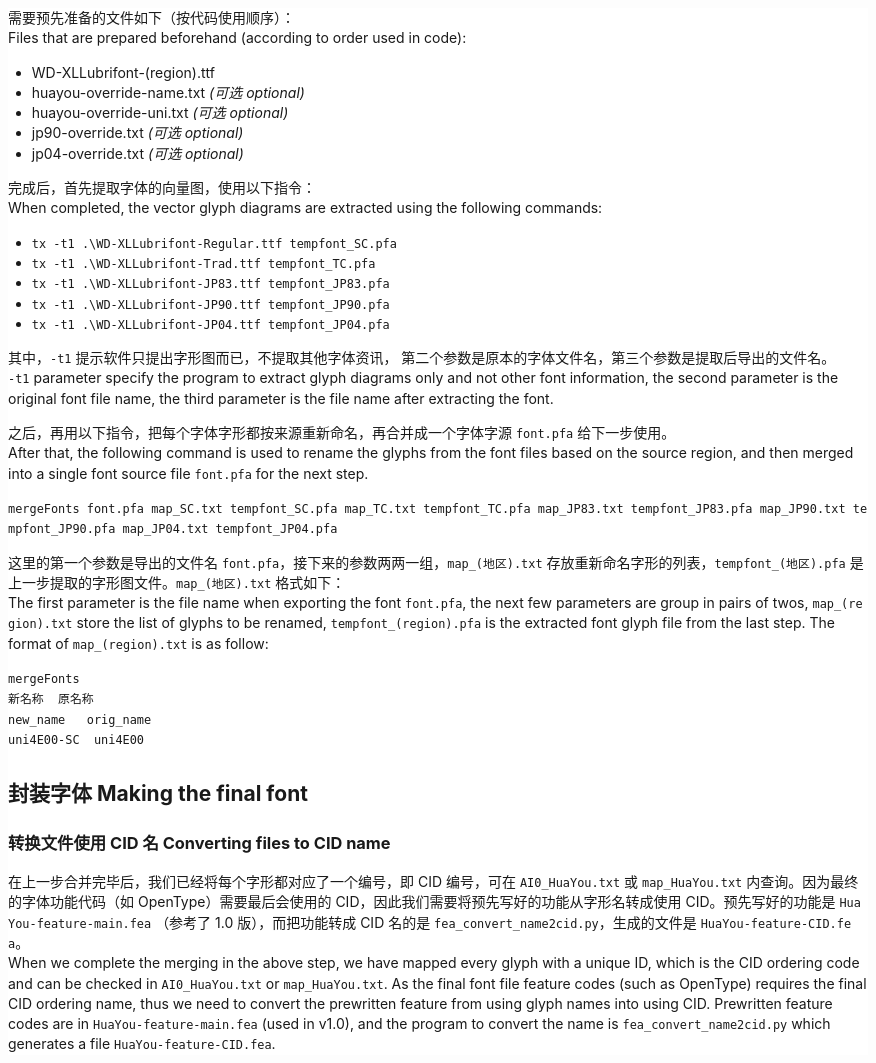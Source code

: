 需要预先准备的文件如下（按代码使用顺序）：  
Files that are prepared beforehand (according to order used in code):

* WD-XLLubrifont-(region).ttf
* huayou-override-name.txt *(可选 optional)*
* huayou-override-uni.txt *(可选 optional)*
* jp90-override.txt *(可选 optional)*
* jp04-override.txt *(可选 optional)*

完成后，首先提取字体的向量图，使用以下指令：  
When completed, the vector glyph diagrams are extracted using the following commands:

* `tx -t1 .\WD-XLLubrifont-Regular.ttf tempfont_SC.pfa`
* `tx -t1 .\WD-XLLubrifont-Trad.ttf tempfont_TC.pfa`
* `tx -t1 .\WD-XLLubrifont-JP83.ttf tempfont_JP83.pfa`
* `tx -t1 .\WD-XLLubrifont-JP90.ttf tempfont_JP90.pfa`
* `tx -t1 .\WD-XLLubrifont-JP04.ttf tempfont_JP04.pfa`

其中，`-t1` 提示软件只提出字形图而已，不提取其他字体资讯， 第二个参数是原本的字体文件名，第三个参数是提取后导出的文件名。  
`-t1` parameter specify the program to extract glyph diagrams only and not other font information, the second parameter is the original font file name, the third parameter is the file name after extracting the font.

之后，再用以下指令，把每个字体字形都按来源重新命名，再合并成一个字体字源 `font.pfa` 给下一步使用。  
After that, the following command is used to rename the glyphs from the font files based on the source region, and then merged into a single font source file `font.pfa` for the next step.

`mergeFonts font.pfa map_SC.txt tempfont_SC.pfa map_TC.txt tempfont_TC.pfa map_JP83.txt tempfont_JP83.pfa map_JP90.txt tempfont_JP90.pfa map_JP04.txt tempfont_JP04.pfa`

这里的第一个参数是导出的文件名 `font.pfa`，接下来的参数两两一组，`map_(地区).txt` 存放重新命名字形的列表，`tempfont_(地区).pfa` 是上一步提取的字形图文件。`map_(地区).txt` 格式如下：  
The first parameter is the file name when exporting the font `font.pfa`, the next few parameters are group in pairs of twos, `map_(region).txt` store the list of glyphs to be renamed, `tempfont_(region).pfa` is the extracted font glyph file from the last step. The format of `map_(region).txt` is as follow:

```
mergeFonts
新名称  原名称
new_name   orig_name
uni4E00-SC  uni4E00
```

## 封装字体 Making the final font

### 转换文件使用 CID 名 Converting files to CID name

在上一步合并完毕后，我们已经将每个字形都对应了一个编号，即 CID 编号，可在 `AI0_HuaYou.txt` 或 `map_HuaYou.txt` 内查询。因为最终的字体功能代码（如 OpenType）需要最后会使用的 CID，因此我们需要将预先写好的功能从字形名转成使用 CID。预先写好的功能是 `HuaYou-feature-main.fea` （参考了 1.0 版），而把功能转成 CID 名的是 `fea_convert_name2cid.py`，生成的文件是 `HuaYou-feature-CID.fea`。  
When we complete the merging in the above step, we have mapped every glyph with a unique ID, which is the CID ordering code and can be checked in `AI0_HuaYou.txt` or `map_HuaYou.txt`. As the final font file feature codes (such as OpenType) requires the final CID ordering name, thus we need to convert the prewritten feature from using glyph names into using CID. Prewritten feature codes are in `HuaYou-feature-main.fea` (used in v1.0), and the program to convert the name is `fea_convert_name2cid.py` which generates a file `HuaYou-feature-CID.fea`.

